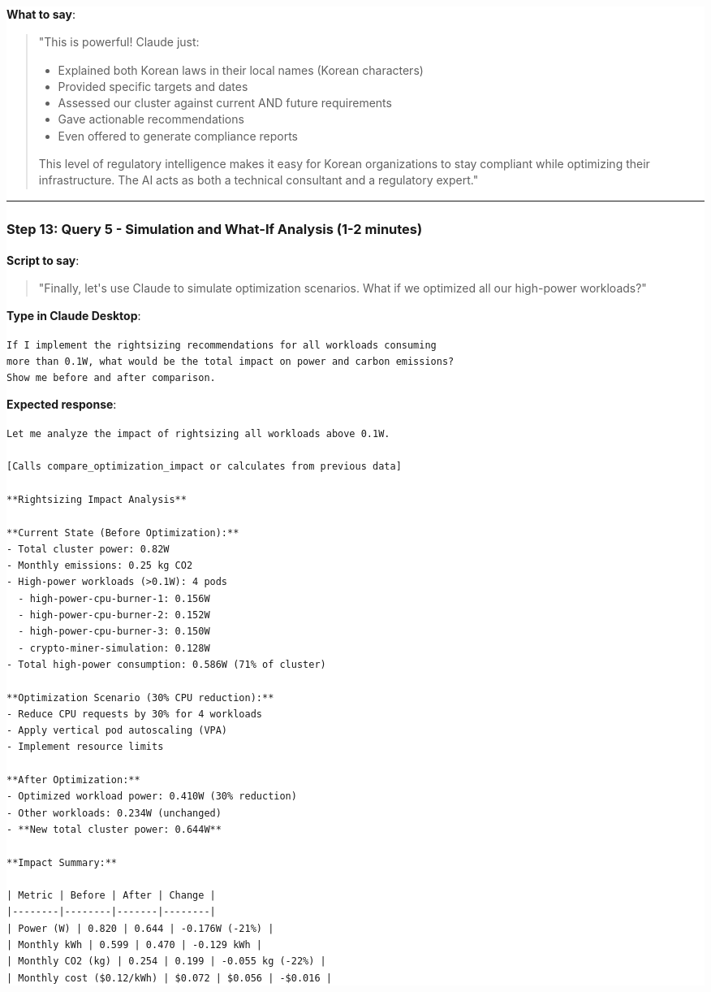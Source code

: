 **What to say**:
> "This is powerful! Claude just:
> - Explained both Korean laws in their local names (Korean characters)
> - Provided specific targets and dates
> - Assessed our cluster against current AND future requirements
> - Gave actionable recommendations
> - Even offered to generate compliance reports
>
> This level of regulatory intelligence makes it easy for Korean organizations
> to stay compliant while optimizing their infrastructure. The AI acts as both
> a technical consultant and a regulatory expert."

---

### Step 13: Query 5 - Simulation and What-If Analysis (1-2 minutes)

**Script to say**:
> "Finally, let's use Claude to simulate optimization scenarios. What if we
> optimized all our high-power workloads?"

**Type in Claude Desktop**:
```
If I implement the rightsizing recommendations for all workloads consuming
more than 0.1W, what would be the total impact on power and carbon emissions?
Show me before and after comparison.
```

**Expected response**:
```
Let me analyze the impact of rightsizing all workloads above 0.1W.

[Calls compare_optimization_impact or calculates from previous data]

**Rightsizing Impact Analysis**

**Current State (Before Optimization):**
- Total cluster power: 0.82W
- Monthly emissions: 0.25 kg CO2
- High-power workloads (>0.1W): 4 pods
  - high-power-cpu-burner-1: 0.156W
  - high-power-cpu-burner-2: 0.152W
  - high-power-cpu-burner-3: 0.150W
  - crypto-miner-simulation: 0.128W
- Total high-power consumption: 0.586W (71% of cluster)

**Optimization Scenario (30% CPU reduction):**
- Reduce CPU requests by 30% for 4 workloads
- Apply vertical pod autoscaling (VPA)
- Implement resource limits

**After Optimization:**
- Optimized workload power: 0.410W (30% reduction)
- Other workloads: 0.234W (unchanged)
- **New total cluster power: 0.644W**

**Impact Summary:**

| Metric | Before | After | Change |
|--------|--------|-------|--------|
| Power (W) | 0.820 | 0.644 | -0.176W (-21%) |
| Monthly kWh | 0.599 | 0.470 | -0.129 kWh |
| Monthly CO2 (kg) | 0.254 | 0.199 | -0.055 kg (-22%) |
| Monthly cost ($0.12/kWh) | $0.072 | $0.056 | -$0.016 |

```